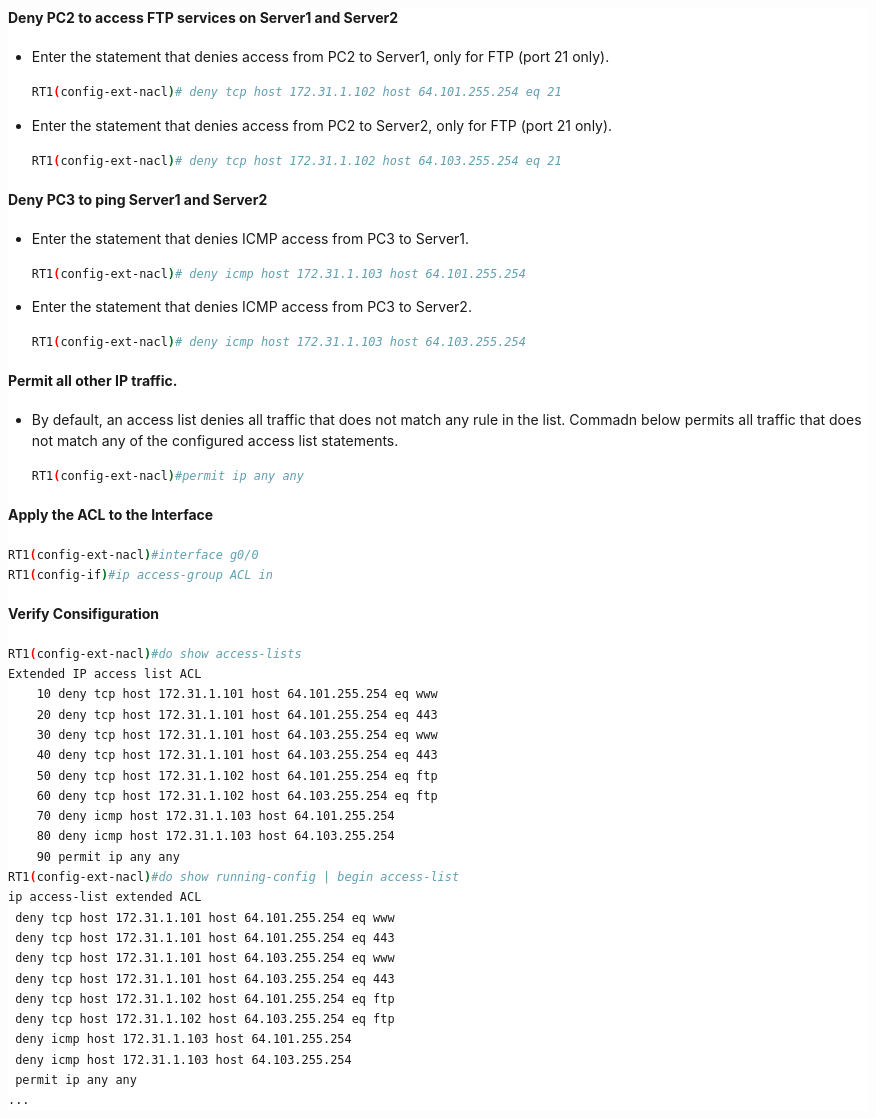 #### Deny PC2 to access FTP services on Server1 and Server2
* Enter the statement that denies access from PC2 to Server1, only for FTP (port 21 only).
  ```bash
  RT1(config-ext-nacl)# deny tcp host 172.31.1.102 host 64.101.255.254 eq 21
  ```
* Enter the statement that denies access from PC2 to Server2, only for FTP (port 21 only).
  ```bash
  RT1(config-ext-nacl)# deny tcp host 172.31.1.102 host 64.103.255.254 eq 21
  ```

#### Deny PC3 to ping Server1 and Server2
* Enter the statement that denies ICMP access from PC3 to Server1.
  ```bash
  RT1(config-ext-nacl)# deny icmp host 172.31.1.103 host 64.101.255.254
  ```
* Enter the statement that denies ICMP access from PC3 to Server2.
  ```bash
  RT1(config-ext-nacl)# deny icmp host 172.31.1.103 host 64.103.255.254
  ```

#### Permit all other IP traffic.
* By default, an access list denies all traffic that does not match any rule in the list. Commadn below permits all traffic that does not match any of the configured access list statements.
  ```bash
  RT1(config-ext-nacl)#permit ip any any
  ```

#### Apply the ACL to the Interface
```bash
RT1(config-ext-nacl)#interface g0/0
RT1(config-if)#ip access-group ACL in
```

#### Verify Consifiguration
```bash
RT1(config-ext-nacl)#do show access-lists
Extended IP access list ACL
    10 deny tcp host 172.31.1.101 host 64.101.255.254 eq www
    20 deny tcp host 172.31.1.101 host 64.101.255.254 eq 443
    30 deny tcp host 172.31.1.101 host 64.103.255.254 eq www
    40 deny tcp host 172.31.1.101 host 64.103.255.254 eq 443
    50 deny tcp host 172.31.1.102 host 64.101.255.254 eq ftp
    60 deny tcp host 172.31.1.102 host 64.103.255.254 eq ftp
    70 deny icmp host 172.31.1.103 host 64.101.255.254
    80 deny icmp host 172.31.1.103 host 64.103.255.254
    90 permit ip any any
RT1(config-ext-nacl)#do show running-config | begin access-list
ip access-list extended ACL
 deny tcp host 172.31.1.101 host 64.101.255.254 eq www
 deny tcp host 172.31.1.101 host 64.101.255.254 eq 443
 deny tcp host 172.31.1.101 host 64.103.255.254 eq www
 deny tcp host 172.31.1.101 host 64.103.255.254 eq 443
 deny tcp host 172.31.1.102 host 64.101.255.254 eq ftp
 deny tcp host 172.31.1.102 host 64.103.255.254 eq ftp
 deny icmp host 172.31.1.103 host 64.101.255.254
 deny icmp host 172.31.1.103 host 64.103.255.254
 permit ip any any
...
```
